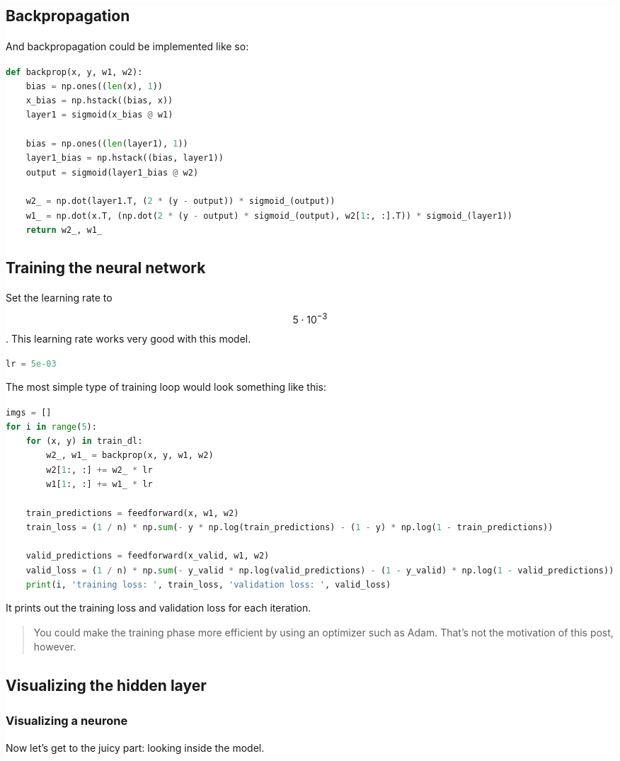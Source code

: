## Backpropagation
And backpropagation could be implemented like so:
```python
def backprop(x, y, w1, w2):
    bias = np.ones((len(x), 1))
    x_bias = np.hstack((bias, x))
    layer1 = sigmoid(x_bias @ w1)
    
    bias = np.ones((len(layer1), 1))
    layer1_bias = np.hstack((bias, layer1))
    output = sigmoid(layer1_bias @ w2)
    
    w2_ = np.dot(layer1.T, (2 * (y - output)) * sigmoid_(output))
    w1_ = np.dot(x.T, (np.dot(2 * (y - output) * sigmoid_(output), w2[1:, :].T)) * sigmoid_(layer1))
    return w2_, w1_
```

## Training the neural network
Set the learning rate to $$5 \cdot 10 ^ {-3}$$. This learning rate works very good with this model.
```python
lr = 5e-03
```

The most simple type of training loop would look something like this:
```python
imgs = []
for i in range(5):
    for (x, y) in train_dl:
        w2_, w1_ = backprop(x, y, w1, w2)
        w2[1:, :] += w2_ * lr
        w1[1:, :] += w1_ * lr

    train_predictions = feedforward(x, w1, w2)
    train_loss = (1 / n) * np.sum(- y * np.log(train_predictions) - (1 - y) * np.log(1 - train_predictions))
    
    valid_predictions = feedforward(x_valid, w1, w2)
    valid_loss = (1 / n) * np.sum(- y_valid * np.log(valid_predictions) - (1 - y_valid) * np.log(1 - valid_predictions))
    print(i, 'training loss: ', train_loss, 'validation loss: ', valid_loss)
```

It prints out the training loss and validation loss for each iteration.

> You could make the training phase more efficient by using an optimizer such as Adam. That’s not the motivation of this post, however.  

## Visualizing the hidden layer
### Visualizing a neurone 
Now let’s get to the juicy part: looking inside the model.
